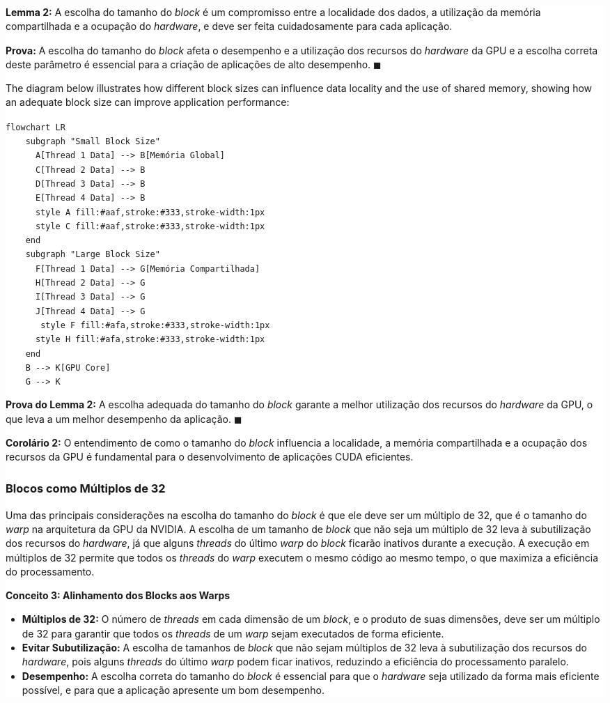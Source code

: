 **Lemma 2:** A escolha do tamanho do *block* é um compromisso entre a localidade dos dados, a utilização da memória compartilhada e a ocupação do *hardware*, e deve ser feita cuidadosamente para cada aplicação.

**Prova:** A escolha do tamanho do *block* afeta o desempenho e a utilização dos recursos do *hardware* da GPU e a escolha correta deste parâmetro é essencial para a criação de aplicações de alto desempenho.  $\blacksquare$

The diagram below illustrates how different block sizes can influence data locality and the use of shared memory, showing how an adequate block size can improve application performance:

```mermaid
flowchart LR
    subgraph "Small Block Size"
      A[Thread 1 Data] --> B[Memória Global]
      C[Thread 2 Data] --> B
      D[Thread 3 Data] --> B
      E[Thread 4 Data] --> B
      style A fill:#aaf,stroke:#333,stroke-width:1px
      style C fill:#aaf,stroke:#333,stroke-width:1px
    end
    subgraph "Large Block Size"
      F[Thread 1 Data] --> G[Memória Compartilhada]
      H[Thread 2 Data] --> G
      I[Thread 3 Data] --> G
      J[Thread 4 Data] --> G
       style F fill:#afa,stroke:#333,stroke-width:1px
      style H fill:#afa,stroke:#333,stroke-width:1px
    end
    B --> K[GPU Core]
    G --> K

```

**Prova do Lemma 2:** A escolha adequada do tamanho do *block* garante a melhor utilização dos recursos do *hardware* da GPU, o que leva a um melhor desempenho da aplicação.  $\blacksquare$

**Corolário 2:** O entendimento de como o tamanho do *block* influencia a localidade, a memória compartilhada e a ocupação dos recursos da GPU é fundamental para o desenvolvimento de aplicações CUDA eficientes.

### Blocos como Múltiplos de 32

Uma das principais considerações na escolha do tamanho do *block* é que ele deve ser um múltiplo de 32, que é o tamanho do *warp* na arquitetura da GPU da NVIDIA. A escolha de um tamanho de *block* que não seja um múltiplo de 32 leva à subutilização dos recursos do *hardware*, já que alguns *threads* do último *warp* do *block* ficarão inativos durante a execução. A execução em múltiplos de 32 permite que todos os *threads* do *warp* executem o mesmo código ao mesmo tempo, o que maximiza a eficiência do processamento.

**Conceito 3: Alinhamento dos Blocks aos Warps**

*   **Múltiplos de 32:** O número de *threads* em cada dimensão de um *block*, e o produto de suas dimensões, deve ser um múltiplo de 32 para garantir que todos os *threads* de um *warp* sejam executados de forma eficiente.
*   **Evitar Subutilização:** A escolha de tamanhos de *block* que não sejam múltiplos de 32 leva à subutilização dos recursos do *hardware*, pois alguns *threads* do último *warp* podem ficar inativos, reduzindo a eficiência do processamento paralelo.
*   **Desempenho:** A escolha correta do tamanho do *block* é essencial para que o *hardware* seja utilizado da forma mais eficiente possível, e para que a aplicação apresente um bom desempenho.


[^4]: "The execution starts with host (CPU) execution. When a kernel function is called, or launched, it is executed by a large number of threads on a device." *(Trecho de <página 44>)*